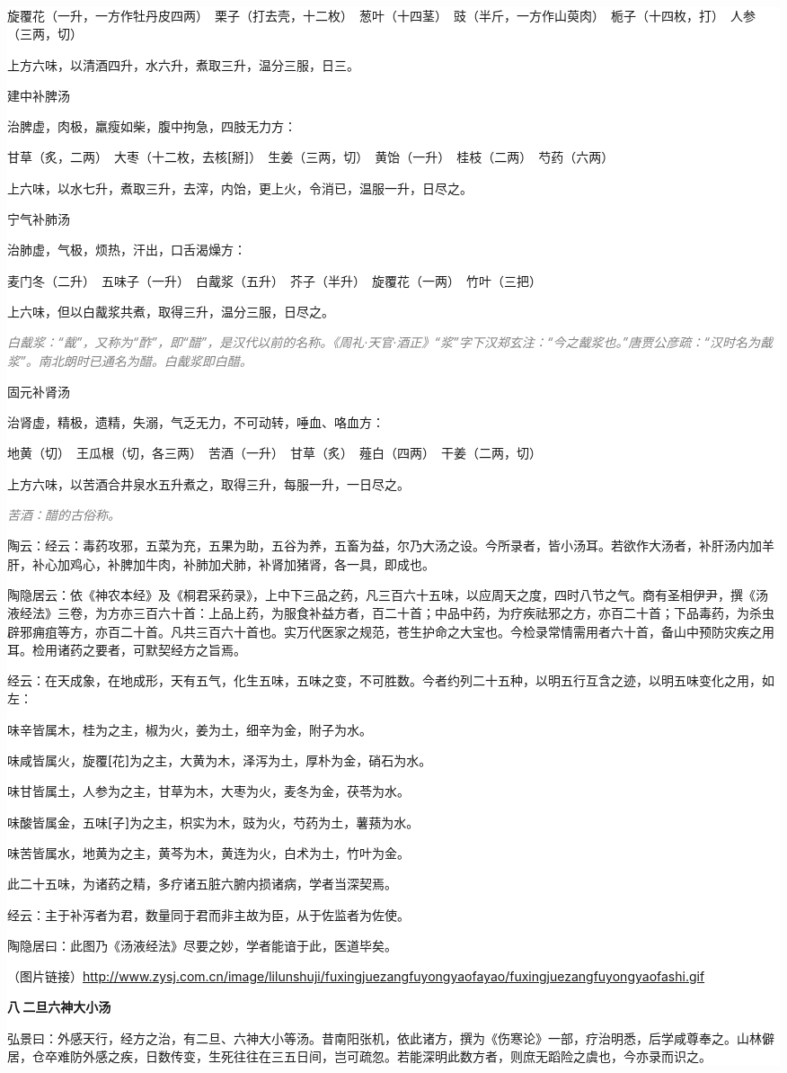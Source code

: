 旋覆花（一升，一方作牡丹皮四两）　栗子（打去壳，十二枚）　葱叶（十四茎）　豉（半斤，一方作山萸肉）　栀子（十四枚，打）　人参（三两，切）

上方六味，以清酒四升，水六升，煮取三升，温分三服，日三。

建中补脾汤

治脾虚，肉极，羸瘦如柴，腹中拘急，四肢无力方：

甘草（炙，二两）　大枣（十二枚，去核[掰]）　生姜（三两，切）　黄饴（一升）　桂枝（二两）　芍药（六两）

上六味，以水七升，煮取三升，去滓，内饴，更上火，令消已，温服一升，日尽之。

宁气补肺汤

治肺虚，气极，烦热，汗出，口舌渴燥方：

麦门冬（二升）　五味子（一升）　白酨浆（五升）　芥子（半升）　旋覆花（一两）　竹叶（三把）

上六味，但以白酨浆共煮，取得三升，温分三服，日尽之。

<span style="color: #808080;"><em>白酨浆：“酨”，又称为“酢”，即“醋”，是汉代以前的名称。《周礼·天官·酒正》“浆”字下汉郑玄注：“今之酨浆也。”唐贾公彦疏：“汉时名为酨浆”。南北朗时已通名为醋。白酨浆即白醋。</em></span>

固元补肾汤

治肾虚，精极，遗精，失溺，气乏无力，不可动转，唾血、咯血方：

地黄（切）　王瓜根（切，各三两）　苦酒（一升）　甘草（炙）　薤白（四两）　干姜（二两，切）

上方六味，以苦酒合井泉水五升煮之，取得三升，每服一升，一日尽之。

<span style="color: #808080;"><em>苦酒：醋的古俗称。</em></span>

陶云：经云：毒药攻邪，五菜为充，五果为助，五谷为养，五畜为益，尔乃大汤之设。今所录者，皆小汤耳。若欲作大汤者，补肝汤内加羊肝，补心加鸡心，补脾加牛肉，补肺加犬肺，补肾加猪肾，各一具，即成也。

陶隐居云：依《神农本经》及《桐君采药录》，上中下三品之药，凡三百六十五味，以应周天之度，四时八节之气。商有圣相伊尹，撰《汤液经法》三卷，为方亦三百六十首：上品上药，为服食补益方者，百二十首；中品中药，为疗疾祛邪之方，亦百二十首；下品毒药，为杀虫辟邪痈疽等方，亦百二十首。凡共三百六十首也。实万代医家之规范，苍生护命之大宝也。今检录常情需用者六十首，备山中预防灾疾之用耳。检用诸药之要者，可默契经方之旨焉。

经云：在天成象，在地成形，天有五气，化生五味，五味之变，不可胜数。今者约列二十五种，以明五行互含之迹，以明五味变化之用，如左：

味辛皆属木，桂为之主，椒为火，姜为土，细辛为金，附子为水。

味咸皆属火，旋覆[花]为之主，大黄为木，泽泻为土，厚朴为金，硝石为水。

味甘皆属土，人参为之主，甘草为木，大枣为火，麦冬为金，茯苓为水。

味酸皆属金，五味[子]为之主，枳实为木，豉为火，芍药为土，薯蓣为水。

味苦皆属水，地黄为之主，黄芩为木，黄连为火，白术为土，竹叶为金。

此二十五味，为诸药之精，多疗诸五脏六腑内损诸病，学者当深契焉。

经云：主于补泻者为君，数量同于君而非主故为臣，从于佐监者为佐使。

陶隐居曰：此图乃《汤液经法》尽要之妙，学者能谙于此，医道毕矣。

（图片链接）http://www.zysj.com.cn/image/lilunshuji/fuxingjuezangfuyongyaofayao/fuxingjuezangfuyongyaofashi.gif

<strong>八 二旦六神大小汤</strong>

弘景曰：外感天行，经方之治，有二旦、六神大小等汤。昔南阳张机，依此诸方，撰为《伤寒论》一部，疗治明悉，后学咸尊奉之。山林僻居，仓卒难防外感之疾，日数传变，生死往往在三五日间，岂可疏忽。若能深明此数方者，则庶无蹈险之虞也，今亦录而识之。
